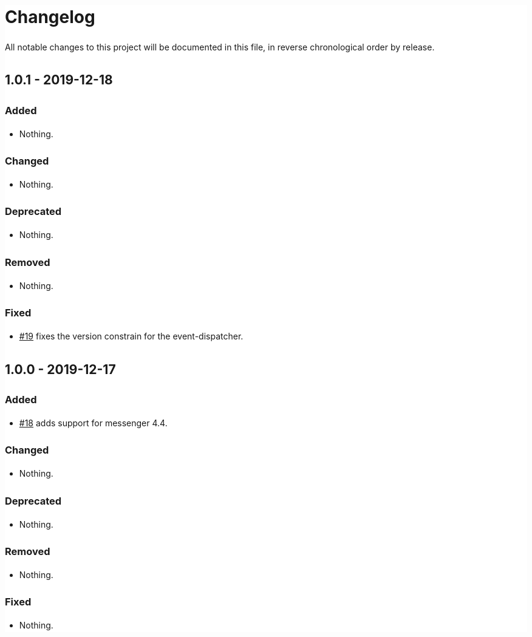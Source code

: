 # Changelog

All notable changes to this project will be documented in this file, in reverse chronological order by release.

## 1.0.1 - 2019-12-18

### Added

- Nothing.

### Changed

- Nothing.

### Deprecated

- Nothing.

### Removed

- Nothing.

### Fixed

- [#19](https://github.com/xtreamwayz/psr-container-messenger/pull/19) fixes the version constrain for the event-dispatcher.

## 1.0.0 - 2019-12-17

### Added

- [#18](https://github.com/xtreamwayz/psr-container-messenger/pull/18) adds support for messenger 4.4.

### Changed

- Nothing.

### Deprecated

- Nothing.

### Removed

- Nothing.

### Fixed

- Nothing.
